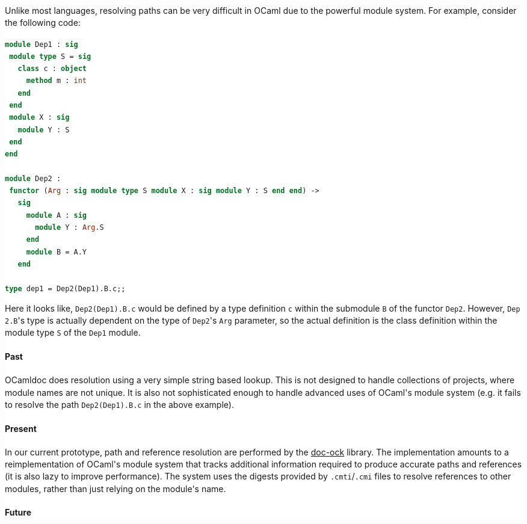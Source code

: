 Unlike most languages, resolving paths can be very difficult in
OCaml due to the powerful module system. For example, consider the
following code:

```ocaml
module Dep1 : sig
 module type S = sig
   class c : object
     method m : int
   end
 end
 module X : sig
   module Y : S
 end
end

module Dep2 :
 functor (Arg : sig module type S module X : sig module Y : S end end) ->
   sig
     module A : sig
       module Y : Arg.S
     end
     module B = A.Y
   end

type dep1 = Dep2(Dep1).B.c;;
```

Here it looks like, `Dep2(Dep1).B.c` would be defined by a type
definition `c` within the submodule `B` of the functor `Dep2`. However,
`Dep2.B`'s type is actually dependent on the type of `Dep2`'s `Arg`
parameter, so the actual definition is the class definition within the
module type `S` of the `Dep1` module.

#### Past

OCamldoc does resolution using a very simple string based lookup. This
is not designed to handle collections of projects, where module names
are not unique. It is also not sophisticated enough to handle advanced
uses of OCaml's module system (e.g. it fails to resolve the path
`Dep2(Dep1).B.c` in the above example).

#### Present

In our current prototype, path and reference resolution are performed by
the [doc-ock](https://github.com/lpw25/doc-ock-lib) library. The implementation
amounts to a reimplementation of OCaml's module system that tracks
additional information required to produce accurate paths and references
(it is also lazy to improve performance). The system uses the digests
provided by `.cmti`/`.cmi` files to resolve references to other modules,
rather than just relying on the module's name.

#### Future
